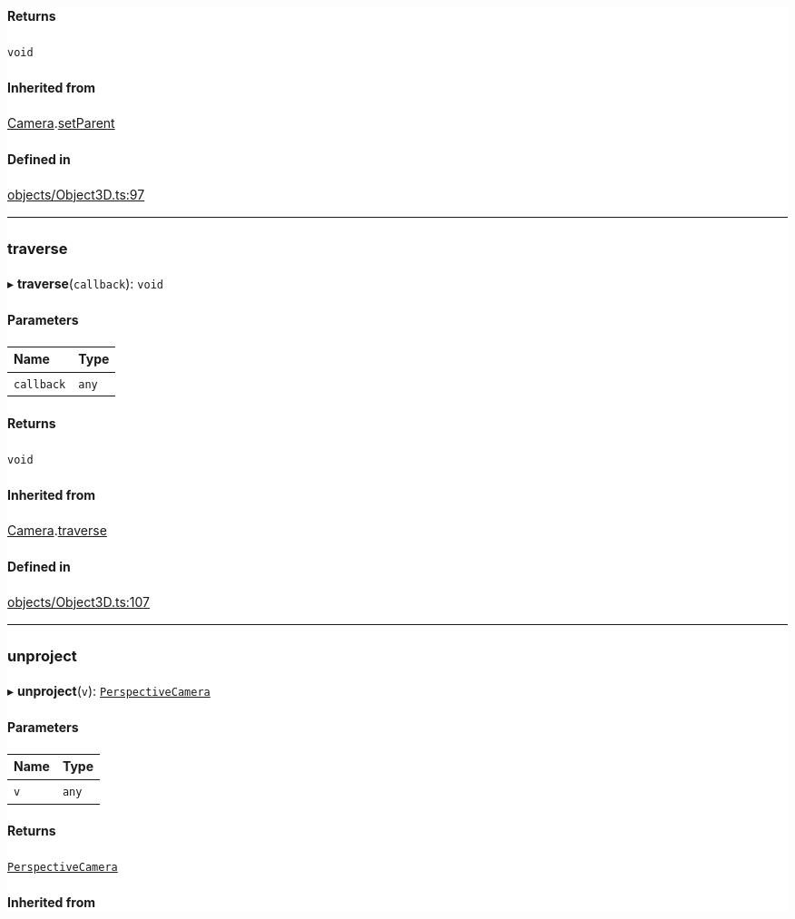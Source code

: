#### Returns

`void`

#### Inherited from

[Camera](Camera.md).[setParent](Camera.md#setparent)

#### Defined in

[objects/Object3D.ts:97](https://github.com/sakitam-gis/vis-engine/blob/master/src/objects/Object3D.ts?at&#x3D;8558d24#line&#x3D;97)

___

### traverse

▸ **traverse**(`callback`): `void`

#### Parameters

| Name | Type |
| :------ | :------ |
| `callback` | `any` |

#### Returns

`void`

#### Inherited from

[Camera](Camera.md).[traverse](Camera.md#traverse)

#### Defined in

[objects/Object3D.ts:107](https://github.com/sakitam-gis/vis-engine/blob/master/src/objects/Object3D.ts?at&#x3D;8558d24#line&#x3D;107)

___

### unproject

▸ **unproject**(`v`): [`PerspectiveCamera`](PerspectiveCamera.md)

#### Parameters

| Name | Type |
| :------ | :------ |
| `v` | `any` |

#### Returns

[`PerspectiveCamera`](PerspectiveCamera.md)

#### Inherited from
